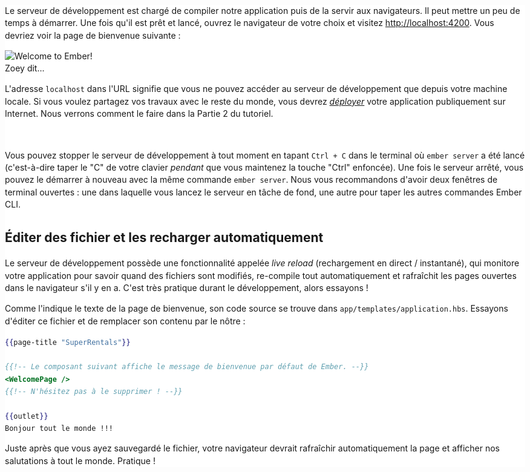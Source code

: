 Le serveur de développement est chargé de compiler notre application puis de la servir aux navigateurs. Il peut mettre un peu de temps à démarrer. Une fois qu'il est prêt et lancé, ouvrez le navigateur de votre choix et visitez <http://localhost:4200>. Vous devriez voir la page de bienvenue suivante&nbsp;:

<img src="/images/tutorial/part-1/orientation/welcome@2x.png" alt="Welcome to Ember!" width="1024" height="906">

<div class="cta">
  <div class="cta-note">
    <div class="cta-note-body">
      <div class="cta-note-heading">Zoey dit...</div>
      <div class="cta-note-message">
        <p>L'adresse <code>localhost</code> dans l'URL signifie que vous ne pouvez accéder au serveur de développement que depuis votre machine locale. Si vous voulez partagez vos travaux avec le reste du monde, vous devrez <em><a href="https://cli.emberjs.com/release/basic-use/deploying/">déployer</a></em> votre application publiquement sur Internet. Nous verrons comment le faire dans la Partie 2 du tutoriel.</p>
      </div>
    </div>
    <img src="/images/mascots/zoey.png" role="presentation" alt="">
  </div>
</div>

Vous pouvez stopper le serveur de développement à tout moment en tapant `Ctrl + C` dans le terminal où `ember server` a été lancé (c'est-à-dire taper le "C" de votre clavier _pendant_ que vous maintenez la touche "Ctrl" enfoncée). Une fois le serveur arrêté, vous pouvez le démarrer à nouveau avec la même commande `ember server`. Nous vous recommandons d'avoir deux fenêtres de terminal ouvertes&nbsp;: une dans laquelle vous lancez le serveur en tâche de fond, une autre pour taper les autres commandes Ember CLI.

## Éditer des fichier et les recharger automatiquement

Le serveur de développement possède une fonctionnalité appelée <span lang="en">_live reload_</span> (rechargement en direct / instantané), qui monitore votre application pour savoir quand des fichiers sont modifiés, re-compile tout automatiquement et rafraîchit les pages ouvertes dans le navigateur s'il y en a. C'est très pratique durant le développement, alors essayons&nbsp;!

Comme l'indique le texte de la page de bienvenue, son code source se trouve dans `app/templates/application.hbs`. Essayons d'éditer ce fichier et de remplacer son contenu par le nôtre&nbsp;:

```handlebars { data-filename="app/templates/application.hbs" data-diff="-1,-2,-3,-4,-5,-6,-7,+8" }
{{page-title "SuperRentals"}}

{{!-- Le composant suivant affiche le message de bienvenue par défaut de Ember. --}}
<WelcomePage />
{{!-- N'hésitez pas à le supprimer ! --}}

{{outlet}}
Bonjour tout le monde !!!
```

Juste après que vous ayez sauvegardé le fichier, votre navigateur devrait rafraîchir automatiquement la page et afficher nos salutations à tout le monde. Pratique&nbsp;!
